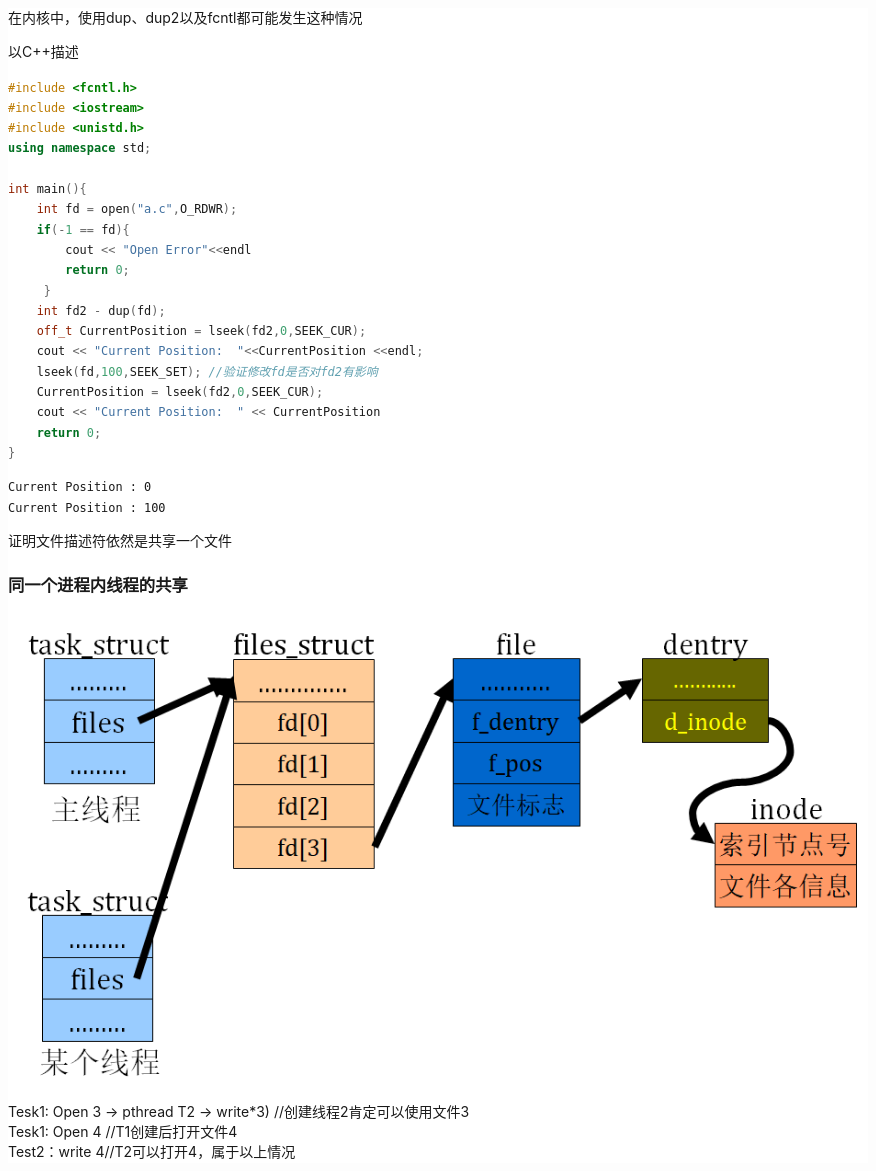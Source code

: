 在内核中，使用dup、dup2以及fcntl都可能发生这种情况


以C++描述
```C++
#include <fcntl.h>
#include <iostream>
#include <unistd.h>
using namespace std;

int main(){
    int fd = open("a.c",O_RDWR);
    if(-1 == fd){
        cout << "Open Error"<<endl
        return 0;
     }
    int fd2 - dup(fd);
    off_t CurrentPosition = lseek(fd2,0,SEEK_CUR);
    cout << "Current Position:  "<<CurrentPosition <<endl;
    lseek(fd,100,SEEK_SET); //验证修改fd是否对fd2有影响
    CurrentPosition = lseek(fd2,0,SEEK_CUR);
    cout << "Current Position:  " << CurrentPosition 
    return 0;
}
```
```bash
Current Position : 0
Current Position : 100
```

证明文件描述符依然是共享一个文件

### 同一个进程内线程的共享  

![同一个进程内现场共享](../img/同一进程内线程共享.png)  
Tesk1: Open 3 -> pthread T2 -> write*3) //创建线程2肯定可以使用文件3  
Tesk1: Open 4 //T1创建后打开文件4  
Test2：write 4//T2可以打开4，属于以上情况
